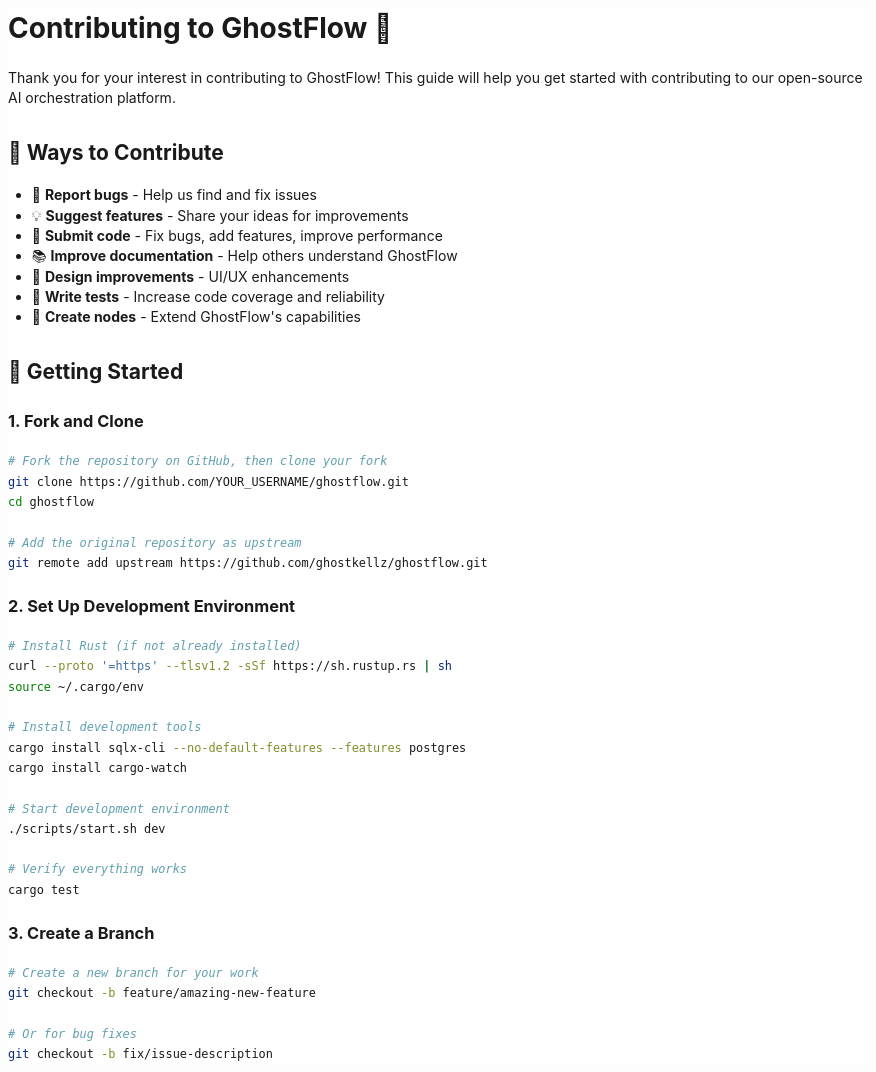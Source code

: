 # Contributing to GhostFlow 🤝

Thank you for your interest in contributing to GhostFlow! This guide will help you get started with contributing to our open-source AI orchestration platform.

## 🌟 Ways to Contribute

- 🐛 **Report bugs** - Help us find and fix issues
- 💡 **Suggest features** - Share your ideas for improvements
- 🔧 **Submit code** - Fix bugs, add features, improve performance
- 📚 **Improve documentation** - Help others understand GhostFlow
- 🎨 **Design improvements** - UI/UX enhancements
- 🧪 **Write tests** - Increase code coverage and reliability
- 🔌 **Create nodes** - Extend GhostFlow's capabilities

## 🚀 Getting Started

### 1. Fork and Clone

```bash
# Fork the repository on GitHub, then clone your fork
git clone https://github.com/YOUR_USERNAME/ghostflow.git
cd ghostflow

# Add the original repository as upstream
git remote add upstream https://github.com/ghostkellz/ghostflow.git
```

### 2. Set Up Development Environment

```bash
# Install Rust (if not already installed)
curl --proto '=https' --tlsv1.2 -sSf https://sh.rustup.rs | sh
source ~/.cargo/env

# Install development tools
cargo install sqlx-cli --no-default-features --features postgres
cargo install cargo-watch

# Start development environment
./scripts/start.sh dev

# Verify everything works
cargo test
```

### 3. Create a Branch

```bash
# Create a new branch for your work
git checkout -b feature/amazing-new-feature

# Or for bug fixes
git checkout -b fix/issue-description
```
